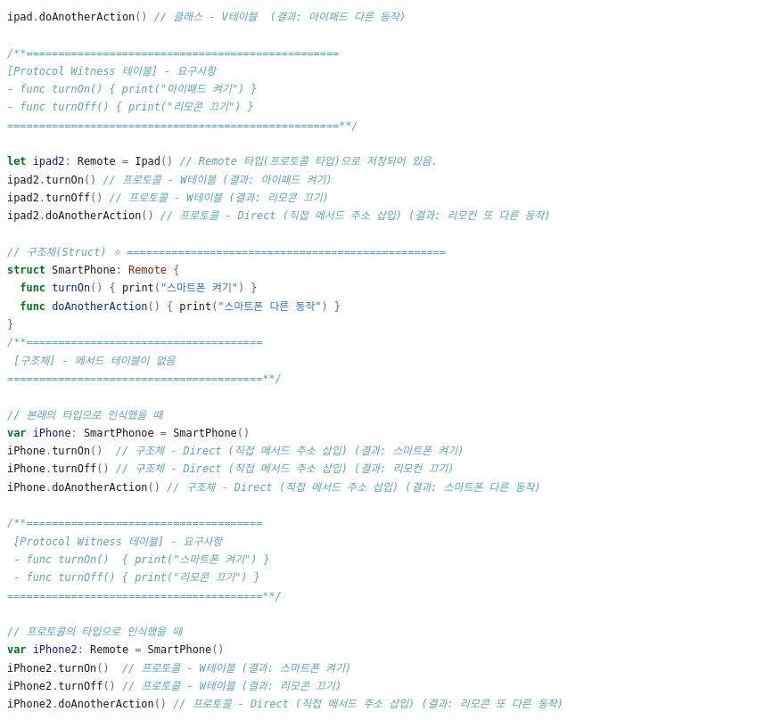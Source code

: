 ```swift
ipad.doAnotherAction() // 클래스 - V테이블  (결과: 아이패드 다른 동작)

/**=================================================
[Protocol Witness 테이블] - 요구사항 
- func turnOn() { print("아이패드 켜기") }
- func turnOff() { print("리모콘 끄기") }
====================================================**/

let ipad2: Remote = Ipad() // Remote 타입(프로토콜 타입)으로 저장되어 있음.
ipad2.turnOn() // 프로토콜 - W테이블 (결과: 아이패드 켜기)
ipad2.turnOff() // 프로토콜 - W테이블 (결과: 리모콘 끄기)
ipad2.doAnotherAction() // 프로토콜 - Direct (직접 메서드 주소 삽입) (결과: 리모컨 또 다른 동작)

// 구조체(Struct) ⭐️ ==================================================
struct SmartPhone: Remote {
  func turnOn() { print("스마트폰 켜기") }
  func doAnotherAction() { print("스마트폰 다른 동작") }
}
/**=====================================
 [구조체] - 메서드 테이블이 없음
========================================**/

// 본래의 타입으로 인식했을 때 
var iPhone: SmartPhonoe = SmartPhone() 
iPhone.turnOn()  // 구조체 - Direct (직접 메서드 주소 삽입) (결과: 스마트폰 켜기)
iPhone.turnOff() // 구조체 - Direct (직접 메서드 주소 삽입) (결과: 리모컨 끄기)
iPhone.doAnotherAction() // 구조체 - Direct (직접 메서드 주소 삽입) (결과: 스마트폰 다른 동작)

/**=====================================
 [Protocol Witness 테이블] - 요구사항
 - func turnOn()  { print("스마트폰 켜기") }
 - func turnOff() { print("리모콘 끄기") }
========================================**/

// 프로토콜의 타입으로 인식했을 때
var iPhone2: Remote = SmartPhone()
iPhone2.turnOn()  // 프로토콜 - W테이블 (결과: 스마트폰 켜기)
iPhone2.turnOff() // 프로토콜 - W테이블 (결과: 리모콘 끄기)
iPhone2.doAnotherAction() // 프로토콜 - Direct (직접 메서드 주소 삽입) (결과: 리모콘 또 다른 동작)
```

